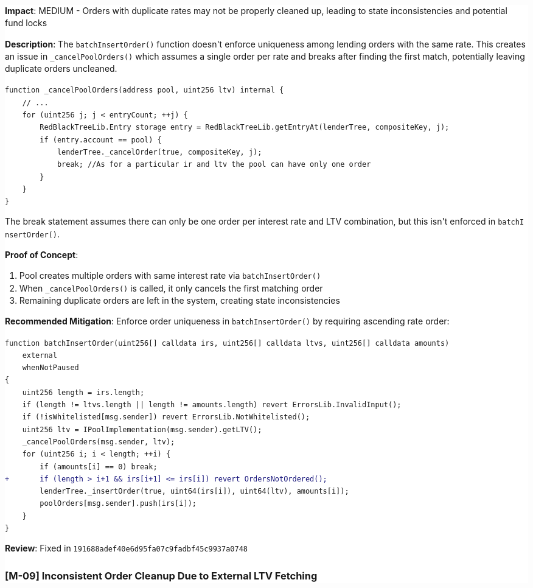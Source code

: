 **Impact**: MEDIUM - Orders with duplicate rates may not be properly cleaned up, leading to state inconsistencies and potential fund locks

**Description**:
The `batchInsertOrder()` function doesn't enforce uniqueness among lending orders with the same rate. This creates an issue in `_cancelPoolOrders()` which assumes a single order per rate and breaks after finding the first match, potentially leaving duplicate orders uncleaned.

```solidity
function _cancelPoolOrders(address pool, uint256 ltv) internal {
    // ... 
    for (uint256 j; j < entryCount; ++j) {
        RedBlackTreeLib.Entry storage entry = RedBlackTreeLib.getEntryAt(lenderTree, compositeKey, j);
        if (entry.account == pool) {
            lenderTree._cancelOrder(true, compositeKey, j);
            break; //As for a particular ir and ltv the pool can have only one order
        }
    }
}
```

The break statement assumes there can only be one order per interest rate and LTV combination, but this isn't enforced in `batchInsertOrder()`.

**Proof of Concept**:
1. Pool creates multiple orders with same interest rate via `batchInsertOrder()`
2. When `_cancelPoolOrders()` is called, it only cancels the first matching order
3. Remaining duplicate orders are left in the system, creating state inconsistencies

**Recommended Mitigation**:
Enforce order uniqueness in `batchInsertOrder()` by requiring ascending rate order:
```diff
function batchInsertOrder(uint256[] calldata irs, uint256[] calldata ltvs, uint256[] calldata amounts)
    external
    whenNotPaused
{
    uint256 length = irs.length;
    if (length != ltvs.length || length != amounts.length) revert ErrorsLib.InvalidInput();
    if (!isWhitelisted[msg.sender]) revert ErrorsLib.NotWhitelisted();
    uint256 ltv = IPoolImplementation(msg.sender).getLTV();
    _cancelPoolOrders(msg.sender, ltv);
    for (uint256 i; i < length; ++i) {
        if (amounts[i] == 0) break;
+       if (length > i+1 && irs[i+1] <= irs[i]) revert OrdersNotOrdered();
        lenderTree._insertOrder(true, uint64(irs[i]), uint64(ltv), amounts[i]);
        poolOrders[msg.sender].push(irs[i]);
    }
}
```

**Review**: Fixed in `191688adef40e6d95fa07c9fadbf45c9937a0748`

### [M-09] Inconsistent Order Cleanup Due to External LTV Fetching
